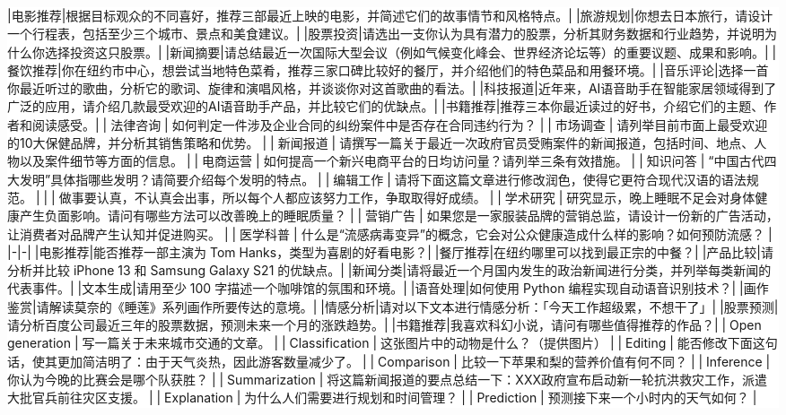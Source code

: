 |电影推荐|根据目标观众的不同喜好，推荐三部最近上映的电影，并简述它们的故事情节和风格特点。|
|旅游规划|你想去日本旅行，请设计一个行程表，包括至少三个城市、景点和美食建议。|
|股票投资|请选出一支你认为具有潜力的股票，分析其财务数据和行业趋势，并说明为什么你选择投资这只股票。|
|新闻摘要|请总结最近一次国际大型会议（例如气候变化峰会、世界经济论坛等）的重要议题、成果和影响。|
|餐饮推荐|你在纽约市中心，想尝试当地特色菜肴，推荐三家口碑比较好的餐厅，并介绍他们的特色菜品和用餐环境。|
|音乐评论|选择一首你最近听过的歌曲，分析它的歌词、旋律和演唱风格，并谈谈你对这首歌曲的看法。|
|科技报道|近年来，AI语音助手在智能家居领域得到了广泛的应用，请介绍几款最受欢迎的AI语音助手产品，并比较它们的优缺点。|
|书籍推荐|推荐三本你最近读过的好书，介绍它们的主题、作者和阅读感受。|
| 法律咨询                                     | 如何判定一件涉及企业合同的纠纷案件中是否存在合同违约行为？                                                     |
| 市场调查                                     | 请列举目前市面上最受欢迎的10大保健品牌，并分析其销售策略和优势。                                               |
| 新闻报道                                     | 请撰写一篇关于最近一次政府官员受贿案件的新闻报道，包括时间、地点、人物以及案件细节等方面的信息。                 |
| 电商运营                                     | 如何提高一个新兴电商平台的日均访问量？请列举三条有效措施。                                                     |
| 知识问答                                     | “中国古代四大发明”具体指哪些发明？请简要介绍每个发明的特点。                                                   |
| 编辑工作                                     | 请将下面这篇文章进行修改润色，使得它更符合现代汉语的语法规范。                                                       |
|                                              | 做事要认真，不认真会出事，所以每个人都应该努力工作，争取取得好成绩。                                                 |
| 学术研究                                     | 研究显示，晚上睡眠不足会对身体健康产生负面影响。请问有哪些方法可以改善晚上的睡眠质量？                          |
| 营销广告                                     | 如果您是一家服装品牌的营销总监，请设计一份新的广告活动，让消费者对品牌产生认知并促进购买。                       |
| 医学科普                                     | 什么是“流感病毒变异”的概念，它会对公众健康造成什么样的影响？如何预防流感？                                       |
|-|-|
|电影推荐|能否推荐一部主演为 Tom Hanks，类型为喜剧的好看电影？|
|餐厅推荐|在纽约哪里可以找到最正宗的中餐？|
|产品比较|请分析并比较 iPhone 13 和 Samsung Galaxy S21 的优缺点。|
|新闻分类|请将最近一个月国内发生的政治新闻进行分类，并列举每类新闻的代表事件。|
|文本生成|请用至少 100 字描述一个咖啡馆的氛围和环境。|
|语音处理|如何使用 Python 编程实现自动语音识别技术？|
|画作鉴赏|请解读莫奈的《睡莲》系列画作所要传达的意境。|
|情感分析|请对以下文本进行情感分析：「今天工作超级累，不想干了」|
|股票预测|请分析百度公司最近三年的股票数据，预测未来一个月的涨跌趋势。|
|书籍推荐|我喜欢科幻小说，请问有哪些值得推荐的作品？|
| Open generation | 写一篇关于未来城市交通的文章。 |
| Classification | 这张图片中的动物是什么？（提供图片） |
| Editing | 能否修改下面这句话，使其更加简洁明了：由于天气炎热，因此游客数量减少了。 |
| Comparison | 比较一下苹果和梨的营养价值有何不同？ |
| Inference | 你认为今晚的比赛会是哪个队获胜？ |
| Summarization | 将这篇新闻报道的要点总结一下：XXX政府宣布启动新一轮抗洪救灾工作，派遣大批官兵前往灾区支援。 |
| Explanation | 为什么人们需要进行规划和时间管理？ |
| Prediction | 预测接下来一个小时内的天气如何？ |